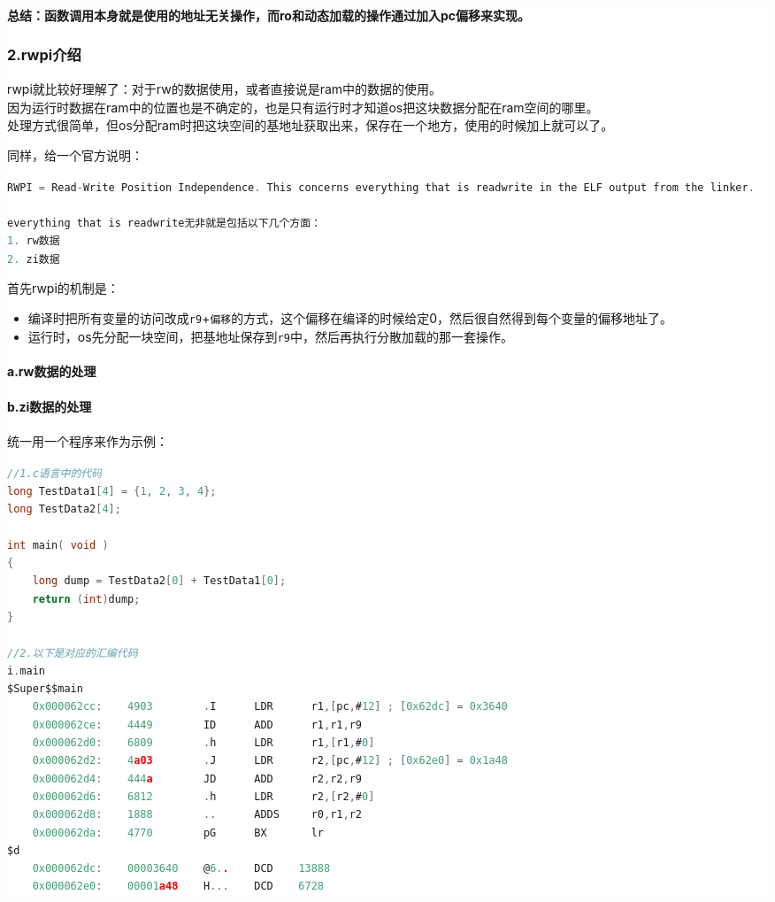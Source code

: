 **总结：函数调用本身就是使用的地址无关操作，而ro和动态加载的操作通过加入pc偏移来实现。**  

### 2.rwpi介绍  

rwpi就比较好理解了：对于rw的数据使用，或者直接说是ram中的数据的使用。  
因为运行时数据在ram中的位置也是不确定的，也是只有运行时才知道os把这块数据分配在ram空间的哪里。  
处理方式很简单，但os分配ram时把这块空间的基地址获取出来，保存在一个地方，使用的时候加上就可以了。  

同样，给一个官方说明：  

```c
RWPI = Read-Write Position Independence. This concerns everything that is readwrite in the ELF output from the linker.

everything that is readwrite无非就是包括以下几个方面：
1. rw数据
2. zi数据
```

首先rwpi的机制是：  
- 编译时把所有变量的访问改成`r9`+`偏移`的方式，这个偏移在编译的时候给定0，然后很自然得到每个变量的偏移地址了。
- 运行时，os先分配一块空间，把基地址保存到`r9`中，然后再执行分散加载的那一套操作。  
  
#### a.rw数据的处理  

#### b.zi数据的处理  

统一用一个程序来作为示例：  

```c
//1.c语言中的代码
long TestData1[4] = {1, 2, 3, 4};
long TestData2[4];

int main( void )
{
	long dump = TestData2[0] + TestData1[0];
	return (int)dump;
}

//2.以下是对应的汇编代码
i.main
$Super$$main
    0x000062cc:    4903        .I      LDR      r1,[pc,#12] ; [0x62dc] = 0x3640
    0x000062ce:    4449        ID      ADD      r1,r1,r9
    0x000062d0:    6809        .h      LDR      r1,[r1,#0]
    0x000062d2:    4a03        .J      LDR      r2,[pc,#12] ; [0x62e0] = 0x1a48
    0x000062d4:    444a        JD      ADD      r2,r2,r9
    0x000062d6:    6812        .h      LDR      r2,[r2,#0]
    0x000062d8:    1888        ..      ADDS     r0,r1,r2
    0x000062da:    4770        pG      BX       lr
$d
    0x000062dc:    00003640    @6..    DCD    13888
    0x000062e0:    00001a48    H...    DCD    6728
```
